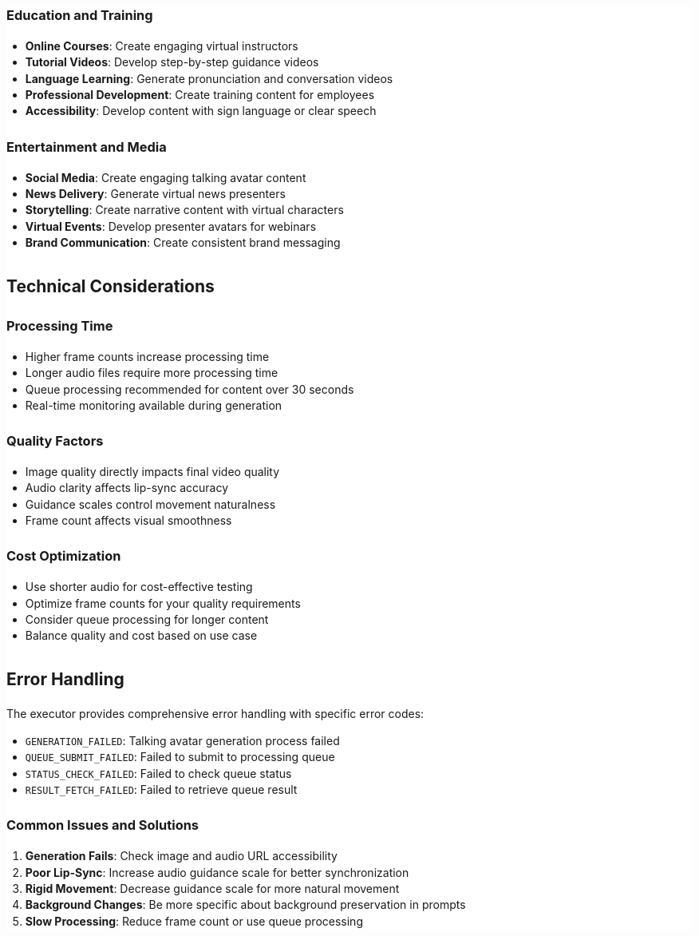 ### Education and Training
- **Online Courses**: Create engaging virtual instructors
- **Tutorial Videos**: Develop step-by-step guidance videos
- **Language Learning**: Generate pronunciation and conversation videos
- **Professional Development**: Create training content for employees
- **Accessibility**: Develop content with sign language or clear speech

### Entertainment and Media
- **Social Media**: Create engaging talking avatar content
- **News Delivery**: Generate virtual news presenters
- **Storytelling**: Create narrative content with virtual characters
- **Virtual Events**: Develop presenter avatars for webinars
- **Brand Communication**: Create consistent brand messaging

## Technical Considerations

### Processing Time
- Higher frame counts increase processing time
- Longer audio files require more processing time
- Queue processing recommended for content over 30 seconds
- Real-time monitoring available during generation

### Quality Factors
- Image quality directly impacts final video quality
- Audio clarity affects lip-sync accuracy
- Guidance scales control movement naturalness
- Frame count affects visual smoothness

### Cost Optimization
- Use shorter audio for cost-effective testing
- Optimize frame counts for your quality requirements
- Consider queue processing for longer content
- Balance quality and cost based on use case

## Error Handling

The executor provides comprehensive error handling with specific error codes:

- `GENERATION_FAILED`: Talking avatar generation process failed
- `QUEUE_SUBMIT_FAILED`: Failed to submit to processing queue
- `STATUS_CHECK_FAILED`: Failed to check queue status
- `RESULT_FETCH_FAILED`: Failed to retrieve queue result

### Common Issues and Solutions

1. **Generation Fails**: Check image and audio URL accessibility
2. **Poor Lip-Sync**: Increase audio guidance scale for better synchronization
3. **Rigid Movement**: Decrease guidance scale for more natural movement
4. **Background Changes**: Be more specific about background preservation in prompts
5. **Slow Processing**: Reduce frame count or use queue processing
